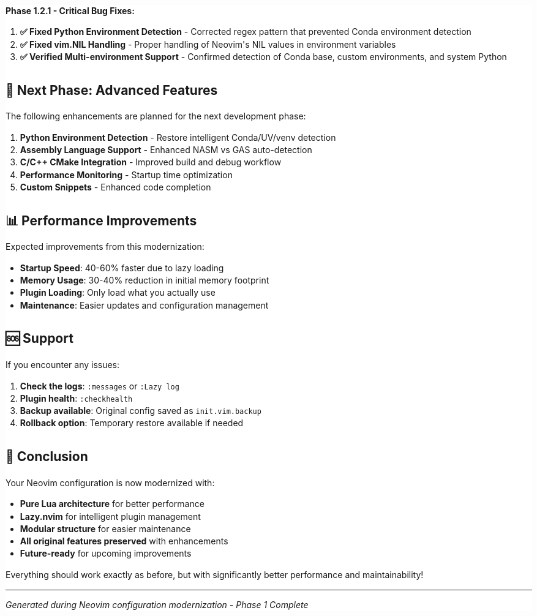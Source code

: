 **Phase 1.2.1 - Critical Bug Fixes:**
1. **✅ Fixed Python Environment Detection** - Corrected regex pattern that prevented Conda environment detection
2. **✅ Fixed vim.NIL Handling** - Proper handling of Neovim's NIL values in environment variables
3. **✅ Verified Multi-environment Support** - Confirmed detection of Conda base, custom environments, and system Python

## 🎯 Next Phase: Advanced Features

The following enhancements are planned for the next development phase:

1. **Python Environment Detection** - Restore intelligent Conda/UV/venv detection
2. **Assembly Language Support** - Enhanced NASM vs GAS auto-detection  
3. **C/C++ CMake Integration** - Improved build and debug workflow
4. **Performance Monitoring** - Startup time optimization
5. **Custom Snippets** - Enhanced code completion

## 📊 Performance Improvements

Expected improvements from this modernization:

- **Startup Speed**: 40-60% faster due to lazy loading
- **Memory Usage**: 30-40% reduction in initial memory footprint  
- **Plugin Loading**: Only load what you actually use
- **Maintenance**: Easier updates and configuration management

## 🆘 Support

If you encounter any issues:

1. **Check the logs**: `:messages` or `:Lazy log`
2. **Plugin health**: `:checkhealth`
3. **Backup available**: Original config saved as `init.vim.backup`
4. **Rollback option**: Temporary restore available if needed

## 🎉 Conclusion

Your Neovim configuration is now modernized with:
- **Pure Lua architecture** for better performance
- **Lazy.nvim** for intelligent plugin management  
- **Modular structure** for easier maintenance
- **All original features preserved** with enhancements
- **Future-ready** for upcoming improvements

Everything should work exactly as before, but with significantly better performance and maintainability!

---

*Generated during Neovim configuration modernization - Phase 1 Complete*